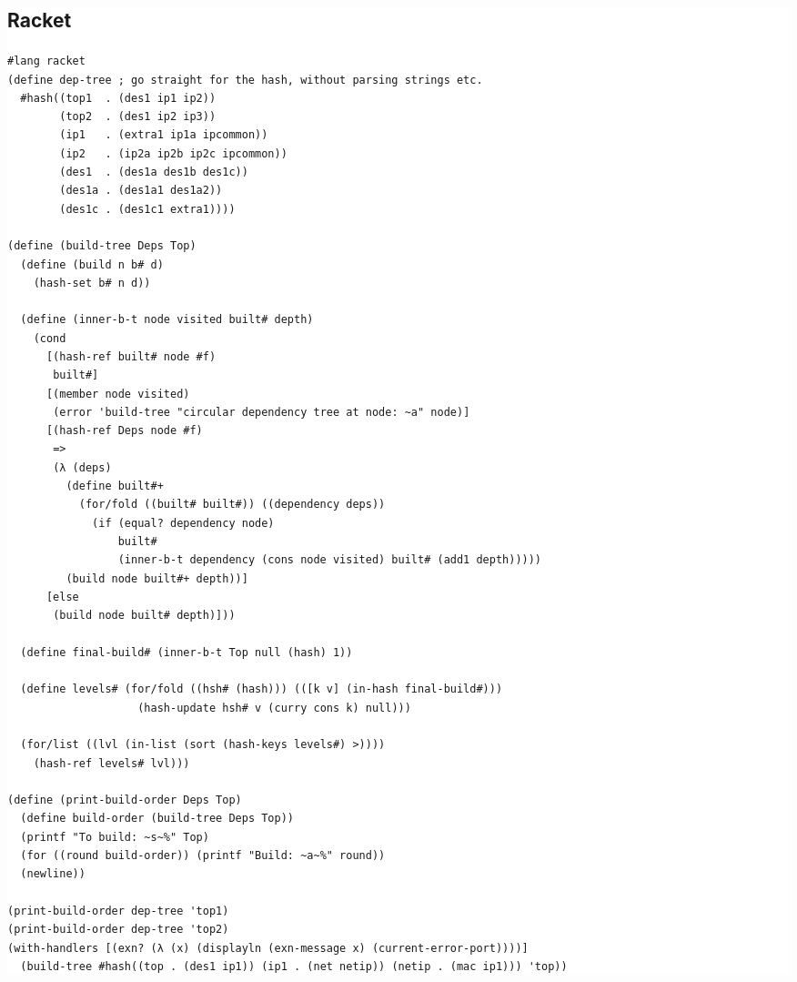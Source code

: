 

## Racket



```racket
#lang racket
(define dep-tree ; go straight for the hash, without parsing strings etc.
  #hash((top1  . (des1 ip1 ip2))
        (top2  . (des1 ip2 ip3))
        (ip1   . (extra1 ip1a ipcommon))
        (ip2   . (ip2a ip2b ip2c ipcommon))
        (des1  . (des1a des1b des1c))
        (des1a . (des1a1 des1a2))
        (des1c . (des1c1 extra1))))

(define (build-tree Deps Top)
  (define (build n b# d)
    (hash-set b# n d))  
  
  (define (inner-b-t node visited built# depth)
    (cond
      [(hash-ref built# node #f)
       built#]
      [(member node visited)
       (error 'build-tree "circular dependency tree at node: ~a" node)]
      [(hash-ref Deps node #f)
       =>
       (λ (deps)
         (define built#+
           (for/fold ((built# built#)) ((dependency deps))
             (if (equal? dependency node)
                 built#
                 (inner-b-t dependency (cons node visited) built# (add1 depth)))))
         (build node built#+ depth))]
      [else
       (build node built# depth)]))
  
  (define final-build# (inner-b-t Top null (hash) 1))
  
  (define levels# (for/fold ((hsh# (hash))) (([k v] (in-hash final-build#)))
                    (hash-update hsh# v (curry cons k) null)))

  (for/list ((lvl (in-list (sort (hash-keys levels#) >))))
    (hash-ref levels# lvl)))

(define (print-build-order Deps Top)
  (define build-order (build-tree Deps Top))
  (printf "To build: ~s~%" Top)
  (for ((round build-order)) (printf "Build: ~a~%" round))
  (newline))

(print-build-order dep-tree 'top1)
(print-build-order dep-tree 'top2)
(with-handlers [(exn? (λ (x) (displayln (exn-message x) (current-error-port))))]
  (build-tree #hash((top . (des1 ip1)) (ip1 . (net netip)) (netip . (mac ip1))) 'top))
```
